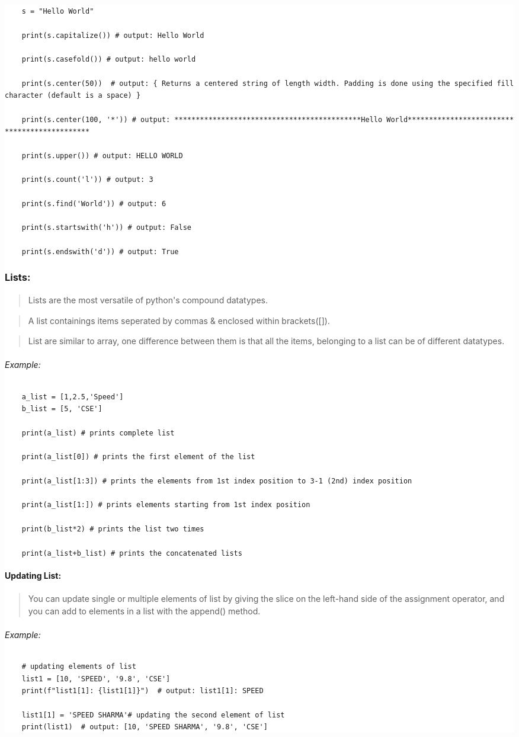         s = "Hello World"

        print(s.capitalize()) # output: Hello World

        print(s.casefold()) # output: hello world

        print(s.center(50))  # output: { Returns a centered string of length width. Padding is done using the specified fill character (default is a space) }

        print(s.center(100, '*')) # output: ********************************************Hello World*********************************************

        print(s.upper()) # output: HELLO WORLD

        print(s.count('l')) # output: 3

        print(s.find('World')) # output: 6

        print(s.startswith('h')) # output: False

        print(s.endswith('d')) # output: True

### Lists:

> Lists are the most versatile of python's compound datatypes.

> A list containings items seperated by commas & enclosed within brackets([]).

> List are similar to array, one difference between them is that all the items, belonging to a list can be of different datatypes.

###### Example:

        a_list = [1,2.5,'Speed']
        b_list = [5, 'CSE']

        print(a_list) # prints complete list

        print(a_list[0]) # prints the first element of the list

        print(a_list[1:3]) # prints the elements from 1st index position to 3-1 (2nd) index position

        print(a_list[1:]) # prints elements starting from 1st index position

        print(b_list*2) # prints the list two times

        print(a_list+b_list) # prints the concatenated lists

#### Updating List:

> You can update single or multiple elements of list by giving the slice on the left-hand side of the assignment operator, and you can add to elements in a list with the append() method.

###### Example:

        # updating elements of list
        list1 = [10, 'SPEED', '9.8', 'CSE']
        print(f"list1[1]: {list1[1]}")  # output: list1[1]: SPEED

        list1[1] = 'SPEED SHARMA'# updating the second element of list
        print(list1)  # output: [10, 'SPEED SHARMA', '9.8', 'CSE']
